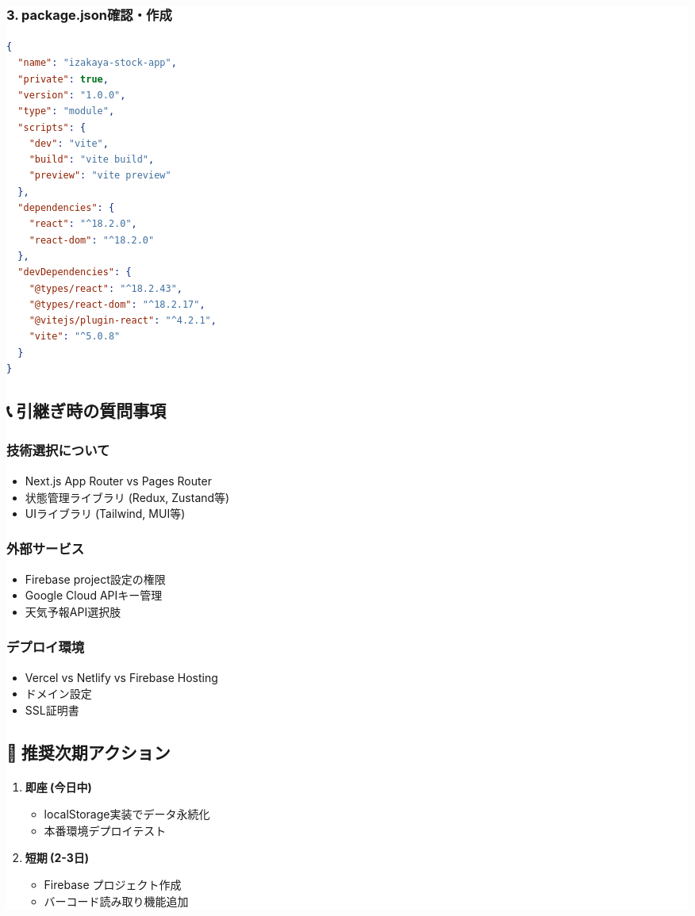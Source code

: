 ### 3. package.json確認・作成
```json
{
  "name": "izakaya-stock-app",
  "private": true,
  "version": "1.0.0",
  "type": "module",
  "scripts": {
    "dev": "vite",
    "build": "vite build",
    "preview": "vite preview"
  },
  "dependencies": {
    "react": "^18.2.0",
    "react-dom": "^18.2.0"
  },
  "devDependencies": {
    "@types/react": "^18.2.43",
    "@types/react-dom": "^18.2.17",
    "@vitejs/plugin-react": "^4.2.1",
    "vite": "^5.0.8"
  }
}
```

## 📞 引継ぎ時の質問事項

### 技術選択について
- Next.js App Router vs Pages Router
- 状態管理ライブラリ (Redux, Zustand等)
- UIライブラリ (Tailwind, MUI等)

### 外部サービス
- Firebase project設定の権限
- Google Cloud APIキー管理
- 天気予報API選択肢

### デプロイ環境
- Vercel vs Netlify vs Firebase Hosting
- ドメイン設定
- SSL証明書

## 🚀 推奨次期アクション

1. **即座 (今日中)**
   - localStorage実装でデータ永続化
   - 本番環境デプロイテスト
   
2. **短期 (2-3日)**
   - Firebase プロジェクト作成
   - バーコード読み取り機能追加
   
